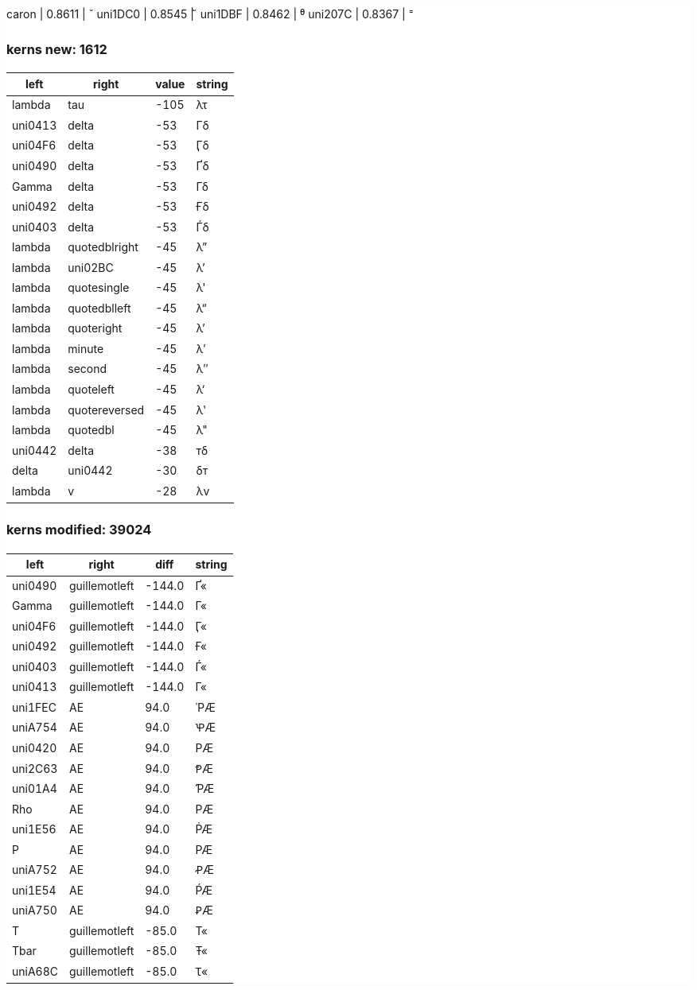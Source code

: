 caron | 0.8611 | ˇ
uni1DC0 | 0.8545 | ᷀
uni1DBF | 0.8462 | ᶿ
uni207C | 0.8367 | ⁼

### kerns new: 1612

left | right | value | string
--- | --- | --- | --- | 
lambda | tau | -105 | λτ
uni0413 | delta | -53 | Гδ
uni04F6 | delta | -53 | Ӷδ
uni0490 | delta | -53 | Ґδ
Gamma | delta | -53 | Γδ
uni0492 | delta | -53 | Ғδ
uni0403 | delta | -53 | Ѓδ
lambda | quotedblright | -45 | λ”
lambda | uni02BC | -45 | λʼ
lambda | quotesingle | -45 | λ'
lambda | quotedblleft | -45 | λ“
lambda | quoteright | -45 | λ’
lambda | minute | -45 | λ′
lambda | second | -45 | λ″
lambda | quoteleft | -45 | λ‘
lambda | quotereversed | -45 | λ‛
lambda | quotedbl | -45 | λ"
uni0442 | delta | -38 | тδ
delta | uni0442 | -30 | δт
lambda | v | -28 | λv

### kerns modified: 39024

left | right | diff | string
--- | --- | --- | --- | 
uni0490 | guillemotleft | -144.0 | Ґ«
Gamma | guillemotleft | -144.0 | Γ«
uni04F6 | guillemotleft | -144.0 | Ӷ«
uni0492 | guillemotleft | -144.0 | Ғ«
uni0403 | guillemotleft | -144.0 | Ѓ«
uni0413 | guillemotleft | -144.0 | Г«
uni1FEC | AE | 94.0 | ῬÆ
uniA754 | AE | 94.0 | ꝔÆ
uni0420 | AE | 94.0 | РÆ
uni2C63 | AE | 94.0 | ⱣÆ
uni01A4 | AE | 94.0 | ƤÆ
Rho | AE | 94.0 | ΡÆ
uni1E56 | AE | 94.0 | ṖÆ
P | AE | 94.0 | PÆ
uniA752 | AE | 94.0 | ꝒÆ
uni1E54 | AE | 94.0 | ṔÆ
uniA750 | AE | 94.0 | ꝐÆ
T | guillemotleft | -85.0 | T«
Tbar | guillemotleft | -85.0 | Ŧ«
uniA68C | guillemotleft | -85.0 | Ꚍ«
